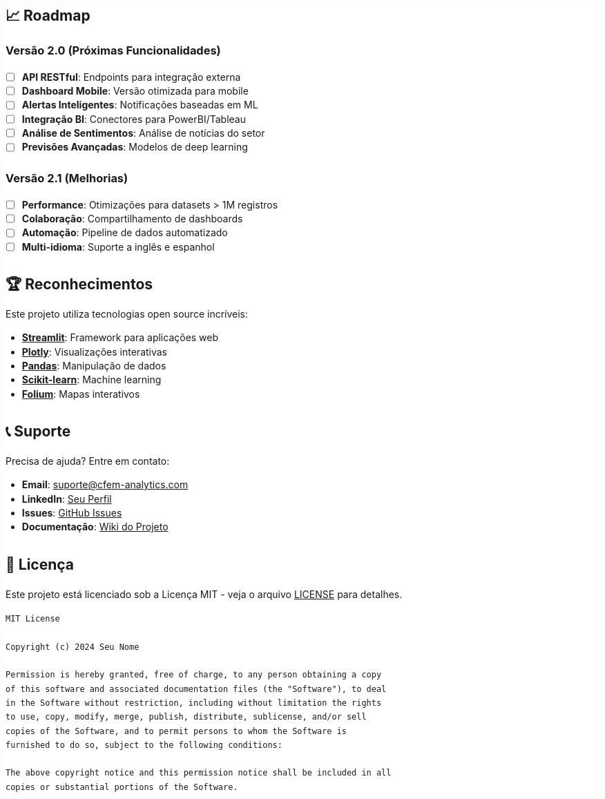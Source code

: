## 📈 Roadmap

### Versão 2.0 (Próximas Funcionalidades)

- [ ] **API RESTful**: Endpoints para integração externa
- [ ] **Dashboard Mobile**: Versão otimizada para mobile
- [ ] **Alertas Inteligentes**: Notificações baseadas em ML
- [ ] **Integração BI**: Conectores para PowerBI/Tableau
- [ ] **Análise de Sentimentos**: Análise de notícias do setor
- [ ] **Previsões Avançadas**: Modelos de deep learning

### Versão 2.1 (Melhorias)

- [ ] **Performance**: Otimizações para datasets > 1M registros
- [ ] **Colaboração**: Compartilhamento de dashboards
- [ ] **Automação**: Pipeline de dados automatizado
- [ ] **Multi-idioma**: Suporte a inglês e espanhol

## 🏆 Reconhecimentos

Este projeto utiliza tecnologias open source incríveis:

- **[Streamlit](https://streamlit.io/)**: Framework para aplicações web
- **[Plotly](https://plotly.com/)**: Visualizações interativas
- **[Pandas](https://pandas.pydata.org/)**: Manipulação de dados
- **[Scikit-learn](https://scikit-learn.org/)**: Machine learning
- **[Folium](https://folium.readthedocs.io/)**: Mapas interativos

## 📞 Suporte

Precisa de ajuda? Entre em contato:

- **Email**: suporte@cfem-analytics.com
- **LinkedIn**: [Seu Perfil](https://linkedin.com/in/nilo-rocha-)
- **Issues**: [GitHub Issues](https://github.com/niloRoch/cfem-analytics/issues)
- **Documentação**: [Wiki do Projeto](https://github.com/niloRoch/cfem-analytics/wiki)

## 📄 Licença

Este projeto está licenciado sob a Licença MIT - veja o arquivo [LICENSE](LICENSE) para detalhes.

```
MIT License

Copyright (c) 2024 Seu Nome

Permission is hereby granted, free of charge, to any person obtaining a copy
of this software and associated documentation files (the "Software"), to deal
in the Software without restriction, including without limitation the rights
to use, copy, modify, merge, publish, distribute, sublicense, and/or sell
copies of the Software, and to permit persons to whom the Software is
furnished to do so, subject to the following conditions:

The above copyright notice and this permission notice shall be included in all
copies or substantial portions of the Software.
```
